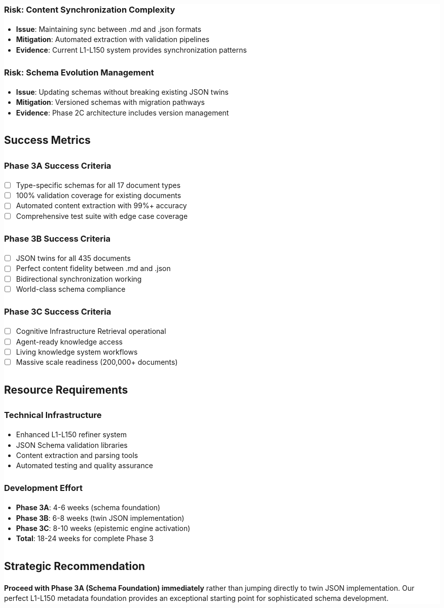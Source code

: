### **Risk: Content Synchronization Complexity**
- **Issue**: Maintaining sync between .md and .json formats
- **Mitigation**: Automated extraction with validation pipelines
- **Evidence**: Current L1-L150 system provides synchronization patterns

### **Risk: Schema Evolution Management**
- **Issue**: Updating schemas without breaking existing JSON twins
- **Mitigation**: Versioned schemas with migration pathways
- **Evidence**: Phase 2C architecture includes version management

## Success Metrics

### **Phase 3A Success Criteria**
- [ ] Type-specific schemas for all 17 document types
- [ ] 100% validation coverage for existing documents
- [ ] Automated content extraction with 99%+ accuracy
- [ ] Comprehensive test suite with edge case coverage

### **Phase 3B Success Criteria**
- [ ] JSON twins for all 435 documents
- [ ] Perfect content fidelity between .md and .json
- [ ] Bidirectional synchronization working
- [ ] World-class schema compliance

### **Phase 3C Success Criteria**
- [ ] Cognitive Infrastructure Retrieval operational
- [ ] Agent-ready knowledge access
- [ ] Living knowledge system workflows
- [ ] Massive scale readiness (200,000+ documents)

## Resource Requirements

### **Technical Infrastructure**
- Enhanced L1-L150 refiner system
- JSON Schema validation libraries
- Content extraction and parsing tools
- Automated testing and quality assurance

### **Development Effort**
- **Phase 3A**: 4-6 weeks (schema foundation)
- **Phase 3B**: 6-8 weeks (twin JSON implementation)
- **Phase 3C**: 8-10 weeks (epistemic engine activation)
- **Total**: 18-24 weeks for complete Phase 3

## Strategic Recommendation

**Proceed with Phase 3A (Schema Foundation) immediately** rather than jumping directly to twin JSON implementation. Our perfect L1-L150 metadata foundation provides an exceptional starting point for sophisticated schema development.
